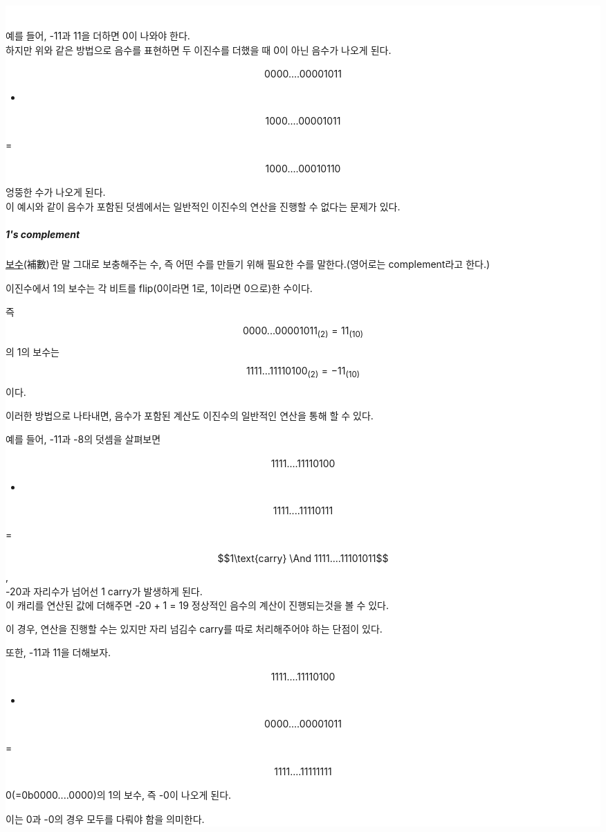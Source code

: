 <br>

예를 들어, -11과 11을 더하면 0이 나와야 한다.  
하지만 위와 같은 방법으로 음수를 표현하면 두 이진수를 더했을 때 0이 아닌 음수가 나오게 된다.

$$0000....00001011$$

+

$$1000....00001011$$

=

$$1000....00010110$$

엉뚱한 수가 나오게 된다.  
이 예시와 같이 음수가 포함된 덧셈에서는 일반적인 이진수의 연산을 진행할 수 없다는 문제가 있다.

##### 1's complement

[보수](<https://ko.wikipedia.org/wiki/보수_(수학)>)(補數)란 말 그대로 보충해주는 수, 즉 어떤 수를 만들기 위해 필요한 수를 말한다.(영어로는 complement라고 한다.)

이진수에서 1의 보수는 각 비트를 flip(0이라면 1로, 1이라면 0으로)한 수이다.

즉  
$$0000...00001011_{(2)} = 11_{(10)}$$ 의 1의 보수는  
$$1111...11110100_{(2)} = -11_{(10)}$$이다.

이러한 방법으로 나타내면, 음수가 포함된 계산도 이진수의 일반적인 연산을 통해 할 수 있다.

예를 들어, -11과 -8의 덧셈을 살펴보면

$$1111....11110100$$

+

$$1111....11110111$$

=

$$1\text{carry} \And 1111....11101011$$,  
-20과 자리수가 넘어선 1 carry가 발생하게 된다.  
이 캐리를 연산된 값에 더해주면 -20 + 1 = 19 정상적인 음수의 계산이 진행되는것을 볼 수 있다.

이 경우, 연산을 진행할 수는 있지만 자리 넘김수 carry를 따로 처리해주어야 하는 단점이 있다.

또한, -11과 11을 더해보자.

$$1111....11110100$$

+

$$0000....00001011$$

=

$$1111....11111111$$

0(=0b0000....0000)의 1의 보수, 즉 -0이 나오게 된다.

이는 0과 -0의 경우 모두를 다뤄야 함을 의미한다.

